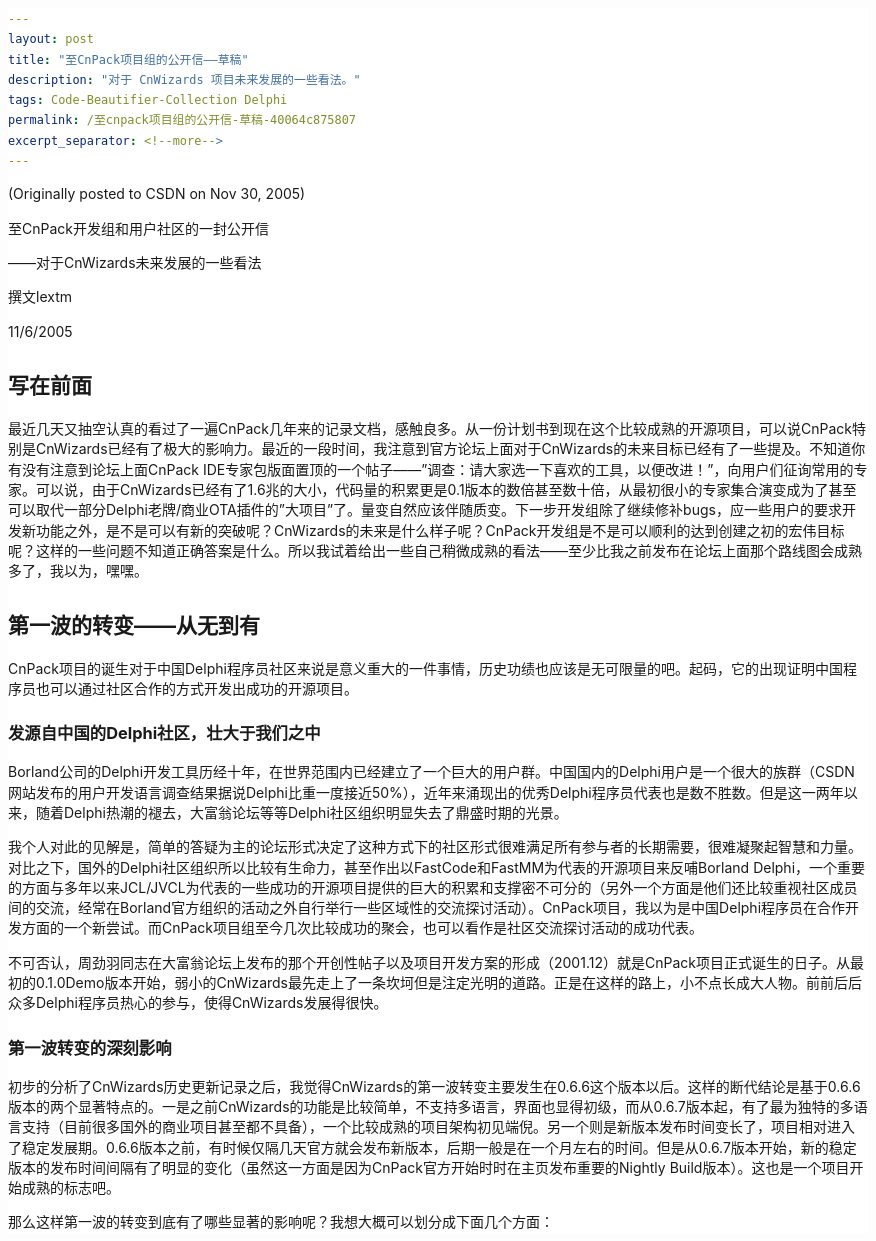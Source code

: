 ```yaml
---
layout: post
title: "至CnPack项目组的公开信――草稿"
description: "对于 CnWizards 项目未来发展的一些看法。"
tags: Code-Beautifier-Collection Delphi
permalink: /至cnpack项目组的公开信-草稿-40064c875807
excerpt_separator: <!--more-->
---
```

(Originally posted to CSDN on Nov 30, 2005)

至CnPack开发组和用户社区的一封公开信

――对于CnWizards未来发展的一些看法

撰文lextm

11/6/2005


## 写在前面

最近几天又抽空认真的看过了一遍CnPack几年来的记录文档，感触良多。从一份计划书到现在这个比较成熟的开源项目，可以说CnPack特别是CnWizards已经有了极大的影响力。最近的一段时间，我注意到官方论坛上面对于CnWizards的未来目标已经有了一些提及。不知道你有没有注意到论坛上面CnPack IDE专家包版面置顶的一个帖子――”调查：请大家选一下喜欢的工具，以便改进！”，向用户们征询常用的专家。可以说，由于CnWizards已经有了1.6兆的大小，代码量的积累更是0.1版本的数倍甚至数十倍，从最初很小的专家集合演变成为了甚至可以取代一部分Delphi老牌/商业OTA插件的”大项目”了。量变自然应该伴随质变。下一步开发组除了继续修补bugs，应一些用户的要求开发新功能之外，是不是可以有新的突破呢？CnWizards的未来是什么样子呢？CnPack开发组是不是可以顺利的达到创建之初的宏伟目标呢？这样的一些问题不知道正确答案是什么。所以我试着给出一些自己稍微成熟的看法――至少比我之前发布在论坛上面那个路线图会成熟多了，我以为，嘿嘿。

## 第一波的转变――从无到有

CnPack项目的诞生对于中国Delphi程序员社区来说是意义重大的一件事情，历史功绩也应该是无可限量的吧。起码，它的出现证明中国程序员也可以通过社区合作的方式开发出成功的开源项目。

### 发源自中国的Delphi社区，壮大于我们之中

Borland公司的Delphi开发工具历经十年，在世界范围内已经建立了一个巨大的用户群。中国国内的Delphi用户是一个很大的族群（CSDN网站发布的用户开发语言调查结果据说Delphi比重一度接近50%），近年来涌现出的优秀Delphi程序员代表也是数不胜数。但是这一两年以来，随着Delphi热潮的褪去，大富翁论坛等等Delphi社区组织明显失去了鼎盛时期的光景。

我个人对此的见解是，简单的答疑为主的论坛形式决定了这种方式下的社区形式很难满足所有参与者的长期需要，很难凝聚起智慧和力量。对比之下，国外的Delphi社区组织所以比较有生命力，甚至作出以FastCode和FastMM为代表的开源项目来反哺Borland Delphi，一个重要的方面与多年以来JCL/JVCL为代表的一些成功的开源项目提供的巨大的积累和支撑密不可分的（另外一个方面是他们还比较重视社区成员间的交流，经常在Borland官方组织的活动之外自行举行一些区域性的交流探讨活动）。CnPack项目，我以为是中国Delphi程序员在合作开发方面的一个新尝试。而CnPack项目组至今几次比较成功的聚会，也可以看作是社区交流探讨活动的成功代表。

不可否认，周劲羽同志在大富翁论坛上发布的那个开创性帖子以及项目开发方案的形成（2001.12）就是CnPack项目正式诞生的日子。从最初的0.1.0Demo版本开始，弱小的CnWizards最先走上了一条坎坷但是注定光明的道路。正是在这样的路上，小不点长成大人物。前前后后众多Delphi程序员热心的参与，使得CnWizards发展得很快。

### 第一波转变的深刻影响

初步的分析了CnWizards历史更新记录之后，我觉得CnWizards的第一波转变主要发生在0.6.6这个版本以后。这样的断代结论是基于0.6.6版本的两个显著特点的。一是之前CnWizards的功能是比较简单，不支持多语言，界面也显得初级，而从0.6.7版本起，有了最为独特的多语言支持（目前很多国外的商业项目甚至都不具备），一个比较成熟的项目架构初见端倪。另一个则是新版本发布时间变长了，项目相对进入了稳定发展期。0.6.6版本之前，有时候仅隔几天官方就会发布新版本，后期一般是在一个月左右的时间。但是从0.6.7版本开始，新的稳定版本的发布时间间隔有了明显的变化（虽然这一方面是因为CnPack官方开始时时在主页发布重要的Nightly Build版本）。这也是一个项目开始成熟的标志吧。

那么这样第一波的转变到底有了哪些显著的影响呢？我想大概可以划分成下面几个方面：
